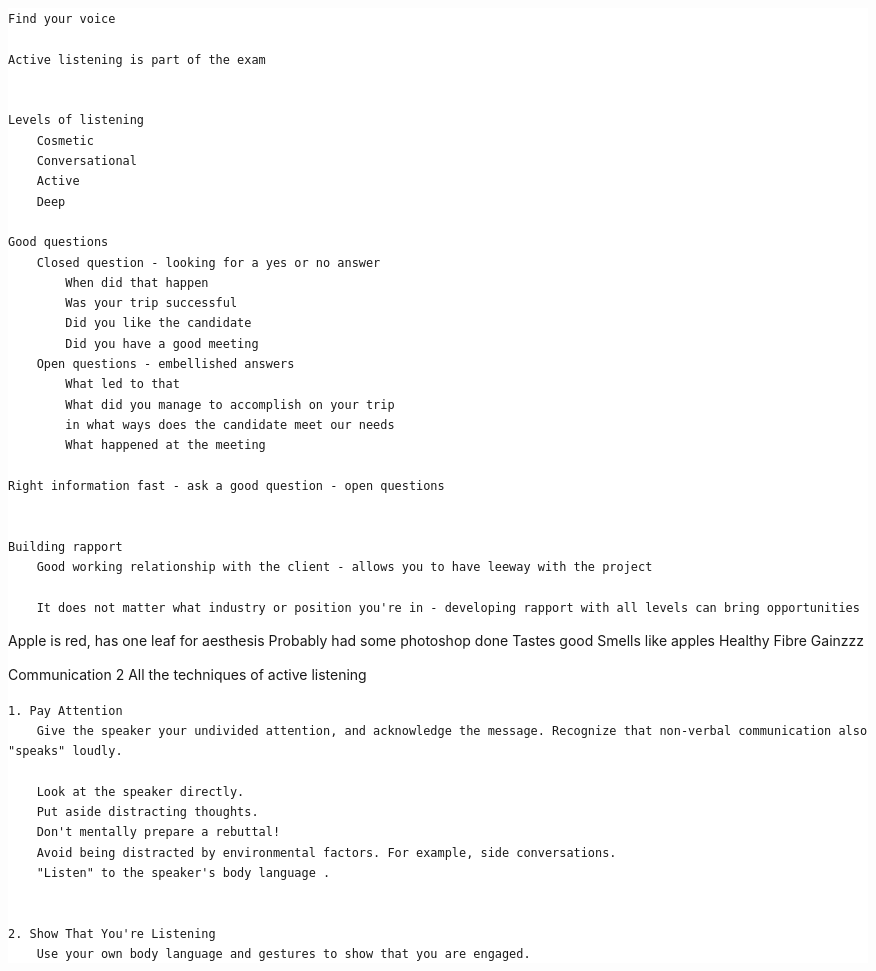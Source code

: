 	Find your voice 
	
	Active listening is part of the exam 
	
	
	Levels of listening 
		Cosmetic
		Conversational 
		Active
		Deep 
	
	Good questions
		Closed question - looking for a yes or no answer
			When did that happen 
			Was your trip successful
			Did you like the candidate
			Did you have a good meeting 
		Open questions - embellished answers 
			What led to that
			What did you manage to accomplish on your trip
			in what ways does the candidate meet our needs
			What happened at the meeting 
			
	Right information fast - ask a good question - open questions 
	
	
	Building rapport
		Good working relationship with the client - allows you to have leeway with the project 
		
		It does not matter what industry or position you're in - developing rapport with all levels can bring opportunities  


Apple is red, has one leaf for aesthesis 
Probably had some photoshop done
Tastes good
Smells like apples
Healthy
Fibre 
Gainzzz


Communication 2
	All the techniques of active listening 
	
	
	1. Pay Attention
		Give the speaker your undivided attention, and acknowledge the message. Recognize that non-verbal communication also "speaks" loudly.
		
		Look at the speaker directly.
		Put aside distracting thoughts.
		Don't mentally prepare a rebuttal!
		Avoid being distracted by environmental factors. For example, side conversations.
		"Listen" to the speaker's body language .
	
	
	2. Show That You're Listening
		Use your own body language and gestures to show that you are engaged.
		